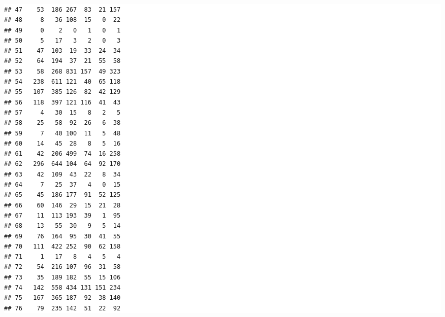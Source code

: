     ## 47    53  186 267  83  21 157
    ## 48     8   36 108  15   0  22
    ## 49     0    2   0   1   0   1
    ## 50     5   17   3   2   0   3
    ## 51    47  103  19  33  24  34
    ## 52    64  194  37  21  55  58
    ## 53    58  268 831 157  49 323
    ## 54   238  611 121  40  65 118
    ## 55   107  385 126  82  42 129
    ## 56   118  397 121 116  41  43
    ## 57     4   30  15   8   2   5
    ## 58    25   58  92  26   6  38
    ## 59     7   40 100  11   5  48
    ## 60    14   45  28   8   5  16
    ## 61    42  206 499  74  16 258
    ## 62   296  644 104  64  92 170
    ## 63    42  109  43  22   8  34
    ## 64     7   25  37   4   0  15
    ## 65    45  186 177  91  52 125
    ## 66    60  146  29  15  21  28
    ## 67    11  113 193  39   1  95
    ## 68    13   55  30   9   5  14
    ## 69    76  164  95  30  41  55
    ## 70   111  422 252  90  62 158
    ## 71     1   17   8   4   5   4
    ## 72    54  216 107  96  31  58
    ## 73    35  189 182  55  15 106
    ## 74   142  558 434 131 151 234
    ## 75   167  365 187  92  38 140
    ## 76    79  235 142  51  22  92